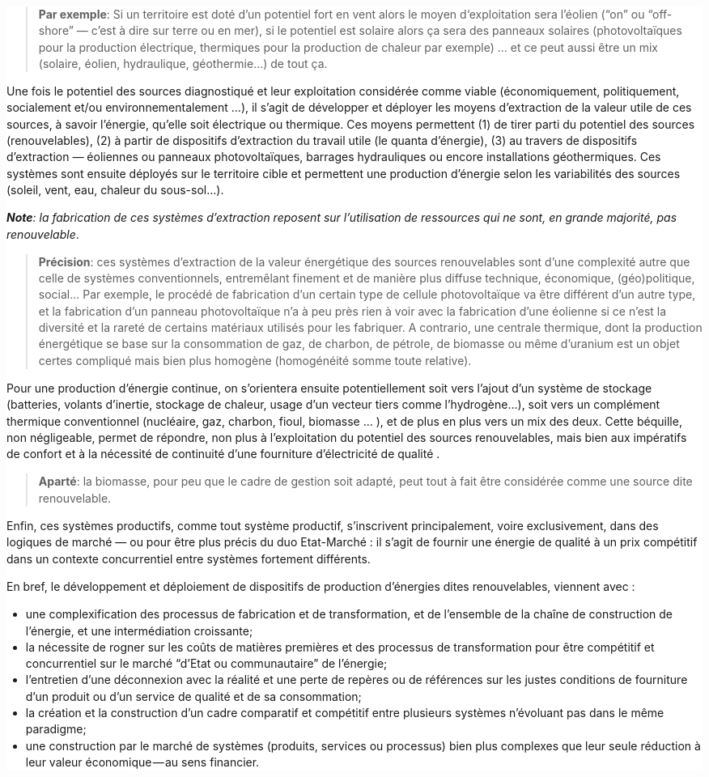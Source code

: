 > **Par exemple**: Si un territoire est doté d’un potentiel fort en vent alors le moyen d‘exploitation sera l’éolien \(“on” ou “off-shore” — c’est à dire sur terre ou en mer\), si le potentiel est solaire alors ça sera des panneaux solaires \(photovoltaïques pour la production électrique, thermiques pour la production de chaleur par exemple\) … et ce peut aussi être un mix \(solaire, éolien, hydraulique, géothermie…\) de tout ça.

Une fois le potentiel des sources diagnostiqué et leur exploitation considérée comme viable \(économiquement, politiquement, socialement et/ou environnementalement …\), il s’agit de développer et déployer les moyens d’extraction de la valeur utile de ces sources, à savoir l’énergie, qu’elle soit électrique ou thermique. Ces moyens permettent \(1\) de tirer parti du potentiel des sources \(renouvelables\), \(2\) à partir de dispositifs d’extraction du travail utile \(le quanta d’énergie\), \(3\) au travers de dispositifs d’extraction — éoliennes ou panneaux photovoltaïques, barrages hydrauliques ou encore installations géothermiques. Ces systèmes sont ensuite déployés sur le territoire cible et permettent une production d’énergie selon les variabilités des sources \(soleil, vent, eau, chaleur du sous-sol…\).

_**Note**: la fabrication de ces systèmes d’extraction reposent sur l’utilisation de ressources qui ne sont, en grande majorité, pas renouvelable_. 

> **Précision**: ces systèmes d’extraction de la valeur énergétique des sources renouvelables sont d’une complexité autre que celle de systèmes conventionnels, entremêlant finement et de manière plus diffuse technique, économique, \(géo\)politique, social... Par exemple, le procédé de fabrication d’un certain type de cellule photovoltaïque va être différent d’un autre type, et la fabrication d’un panneau photovoltaïque n’a à peu près rien à voir avec la fabrication d’une éolienne si ce n’est la diversité et la rareté de certains matériaux utilisés pour les fabriquer. A contrario, une centrale thermique, dont la production énergétique se base sur la consommation de gaz, de charbon, de pétrole, de biomasse ou même d’uranium est un objet certes compliqué mais bien plus homogène \(homogénéité somme toute relative\).

Pour une production d’énergie continue, on s’orientera ensuite potentiellement soit vers l’ajout d’un système de stockage \(batteries, volants d’inertie, stockage de chaleur, usage d’un vecteur tiers comme l’hydrogène…\), soit vers un complément thermique conventionnel \(nucléaire, gaz, charbon, fioul, biomasse … \), et de plus en plus vers un mix des deux. Cette béquille, non négligeable, permet de répondre, non plus à l’exploitation du potentiel des sources renouvelables, mais bien aux impératifs de confort et à la nécessité de continuité d’une fourniture d’électricité de qualité .

> **Aparté**: la biomasse, pour peu que le cadre de gestion soit adapté, peut tout à fait être considérée comme une source dite renouvelable.

Enfin, ces systèmes productifs, comme tout système productif, s’inscrivent principalement, voire exclusivement, dans des logiques de marché — ou pour être plus précis du duo Etat-Marché : il s’agit de fournir une énergie de qualité à un prix compétitif dans un contexte concurrentiel entre systèmes fortement différents.

En bref, le développement et déploiement de dispositifs de production d’énergies dites renouvelables, viennent avec :

* une complexification des processus de fabrication et de transformation, et de l’ensemble de la chaîne de construction de l’énergie, et une intermédiation croissante;
* la nécessite de rogner sur les coûts de matières premières et des processus de transformation pour être compétitif et concurrentiel sur le marché “d’Etat ou communautaire” de l’énergie;
* l’entretien d’une déconnexion avec la réalité et une perte de repères ou de références sur les justes conditions de fourniture d’un produit ou d’un service de qualité et de sa consommation;
* la création et la construction d’un cadre comparatif et compétitif entre plusieurs systèmes n’évoluant pas dans le même paradigme;
* une construction par le marché de systèmes \(produits, services ou processus\) bien plus complexes que leur seule réduction à leur valeur économique — au sens financier.
